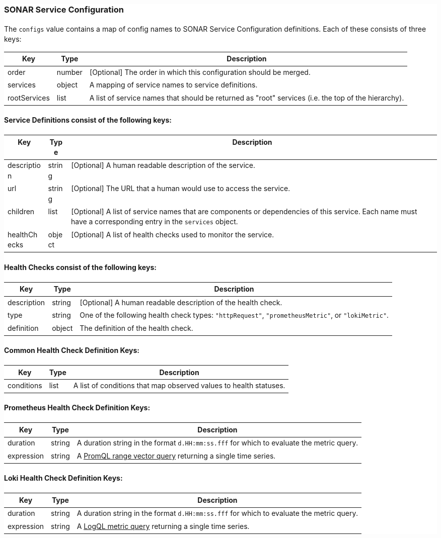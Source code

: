 ### <a name="values_sonar_service_configuration" />SONAR Service Configuration

The `configs` value contains a map of config names to SONAR Service Configuration definitions. Each of these consists of three keys:

|Key|Type|Description|
|---|---|---|
|order|number|\[Optional] The order in which this configuration should be merged.|
|services|object|A mapping of service names to service definitions.|
|rootServices|list|A list of service names that should be returned as "root" services (i.e. the top of the hierarchy).|

#### Service Definitions consist of the following keys:

|Key|Type|Description|
|---|---|---|
|description|string|\[Optional] A human readable description of the service.|
|url|string|\[Optional] The URL that a human would use to access the service.|
|children|list|\[Optional] A list of service names that are components or dependencies of this service. Each name must have a corresponding entry in the `services` object.|
|healthChecks|object|\[Optional] A list of health checks used to monitor the service.|

#### Health Checks consist of the following keys:

|Key|Type|Description|
|---|---|---|
|description|string|\[Optional] A human readable description of the health check.|
|type|string|One of the following health check types: `"httpRequest"`, `"prometheusMetric"`, or `"lokiMetric"`.|
|definition|object|The definition of the health check.|

#### Common Health Check Definition Keys:

|Key|Type|Description|
|---|---|---|
|conditions|list|A list of conditions that map observed values to health statuses.|

#### Prometheus Health Check Definition Keys:

|Key|Type|Description|
|---|---|---|
|duration|string|A duration string in the format `d.HH:mm:ss.fff` for which to evaluate the metric query.|
|expression|string|A [PromQL range vector query](https://prometheus.io/docs/prometheus/latest/querying/basics/) returning a single time series.|

#### Loki Health Check Definition Keys:

|Key|Type|Description|
|---|---|---|
|duration|string|A duration string in the format `d.HH:mm:ss.fff` for which to evaluate the metric query.|
|expression|string|A [LogQL metric query](https://grafana.com/docs/loki/latest/logql/metric_queries/) returning a single time series.|

